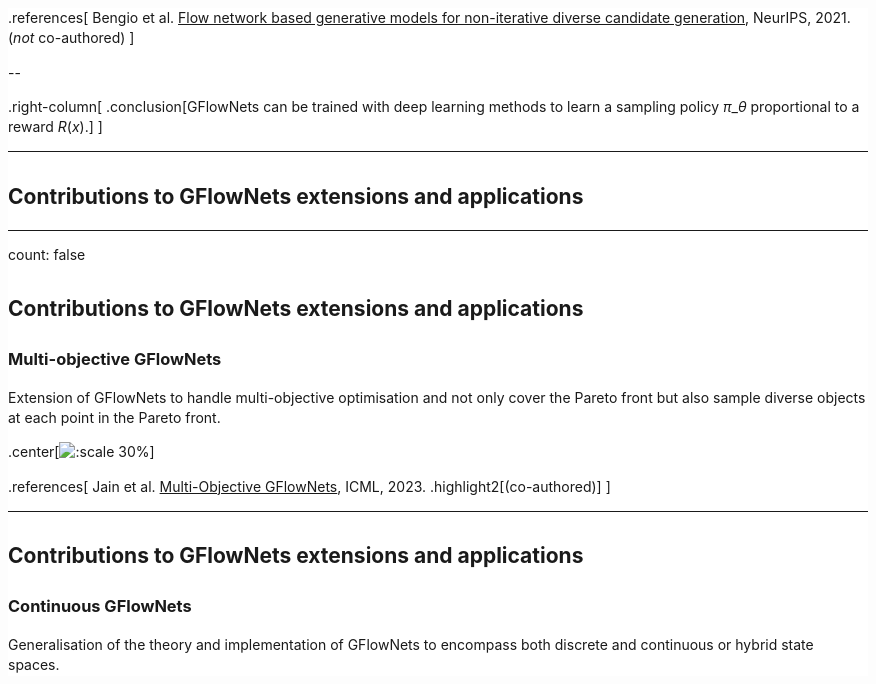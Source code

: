 .references[
Bengio et al. [Flow network based generative models for non-iterative diverse candidate generation](https://arxiv.org/abs/2106.04399), NeurIPS, 2021. (_not_ co-authored)
]

--

.right-column[
.conclusion[GFlowNets can be trained with deep learning methods to learn a sampling policy $\pi\_{\theta}$ proportional to a reward $R(x)$.]
]

---

##  Contributions to GFlowNets extensions and applications

---

count: false

##  Contributions to GFlowNets extensions and applications
### Multi-objective GFlowNets

Extension of GFlowNets to handle multi-objective optimisation and not only cover the Pareto front but also sample diverse objects at each point in the Pareto front.

.center[![:scale 30%](../assets/images/slides/gflownet/mogfn_pareto_front.png)]

.references[
Jain et al. [Multi-Objective GFlowNets](https://arxiv.org/abs/2210.12765), ICML, 2023. .highlight2[(co-authored)]
]

---

##  Contributions to GFlowNets extensions and applications
### Continuous GFlowNets

Generalisation of the theory and implementation of GFlowNets to encompass both discrete and continuous or hybrid state spaces. 

